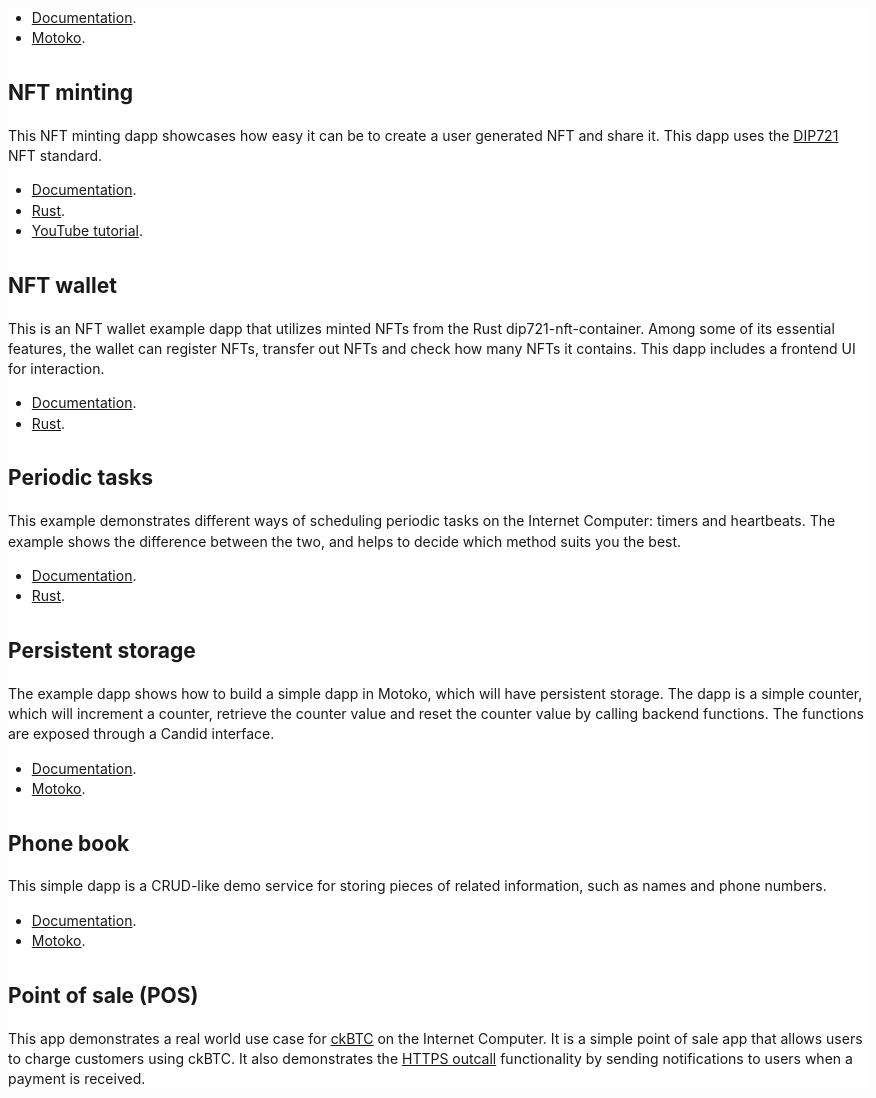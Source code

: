 - [Documentation](/docs/current/samples/minimal-counter-dapp).
- [Motoko](https://github.com/dfinity/examples/tree/master/motoko/minimal-counter-dapp).

## NFT minting

This NFT minting dapp showcases how easy it can be to create a user generated NFT and share it. This dapp uses the [DIP721](https://github.com/Psychedelic/DIP721) NFT standard.  
- [Documentation](/docs/current/samples/nft).
- [Rust](https://github.com/dfinity/examples/tree/master/rust/dip721-nft-container).
- [YouTube tutorial](https://youtu.be/1po3udDADp4).

## NFT wallet
This is an NFT wallet example dapp that utilizes minted NFTs from the Rust dip721-nft-container. Among some of its essential features, the wallet can register NFTs, transfer out NFTs and check how many NFTs it contains. This dapp includes a frontend UI for interaction. 

- [Documentation](/docs/current/samples/nft-wallet).
- [Rust](https://github.com/dfinity/examples/tree/master/rust/nft-wallet).

## Periodic tasks

This example demonstrates different ways of scheduling periodic tasks on the Internet Computer: timers and heartbeats. The example shows the difference between the two, and helps to decide which method suits you the best.
- [Documentation](/docs/current/samples/periodic-tasks).
- [Rust](https://github.com/dfinity/examples/tree/master/rust/periodic_tasks).

## Persistent storage

The example dapp shows how to build a simple dapp in Motoko, which will have persistent storage. The dapp is a simple counter, which will increment a counter, retrieve the counter value and reset the counter value by calling backend functions. The functions are exposed through a Candid interface.

- [Documentation](/docs/current/samples/persistent-storage).
- [Motoko](https://github.com/dfinity/examples/tree/master/motoko/persistent-storage).

## Phone book

This simple dapp is a CRUD-like demo service for storing pieces of related information, such as names and phone numbers.
- [Documentation](/docs/current/samples/phonebook).
- [Motoko](https://github.com/dfinity/examples/tree/master/motoko/phone-book).

## Point of sale (POS)

This app demonstrates a real world use case for [ckBTC](https://internetcomputer.org/docs/current/developer-docs/integrations/bitcoin/ckbtc/) on the Internet Computer. It is a simple point of sale app that allows users to charge customers using ckBTC. It also demonstrates the [HTTPS outcall](https://internetcomputer.org/docs/current/developer-docs/integrations/https-outcalls/) functionality by sending notifications to users when a payment is received.
